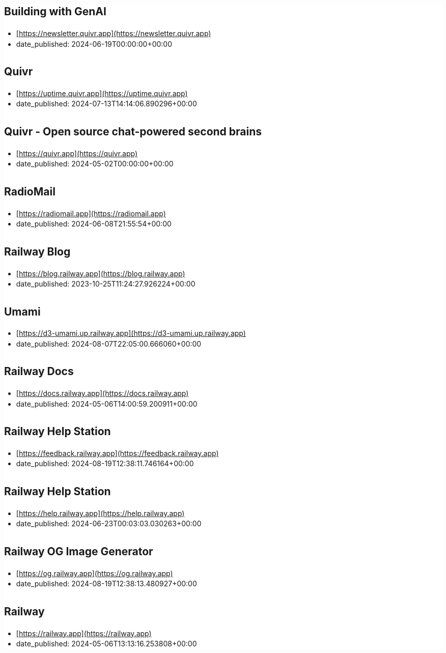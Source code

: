  ## Building with GenAI
 - [https://newsletter.quivr.app](https://newsletter.quivr.app)
 - date_published: 2024-06-19T00:00:00+00:00

 ## Quivr
 - [https://uptime.quivr.app](https://uptime.quivr.app)
 - date_published: 2024-07-13T14:14:06.890296+00:00

 ## Quivr - Open source chat-powered second brains
 - [https://quivr.app](https://quivr.app)
 - date_published: 2024-05-02T00:00:00+00:00

 ## RadioMail
 - [https://radiomail.app](https://radiomail.app)
 - date_published: 2024-06-08T21:55:54+00:00

 ## Railway Blog
 - [https://blog.railway.app](https://blog.railway.app)
 - date_published: 2023-10-25T11:24:27.926224+00:00

 ## Umami
 - [https://d3-umami.up.railway.app](https://d3-umami.up.railway.app)
 - date_published: 2024-08-07T22:05:00.666060+00:00

 ## Railway Docs
 - [https://docs.railway.app](https://docs.railway.app)
 - date_published: 2024-05-06T14:00:59.200911+00:00

 ## Railway Help Station
 - [https://feedback.railway.app](https://feedback.railway.app)
 - date_published: 2024-08-19T12:38:11.746164+00:00

 ## Railway Help Station
 - [https://help.railway.app](https://help.railway.app)
 - date_published: 2024-06-23T00:03:03.030263+00:00

 ## Railway OG Image Generator
 - [https://og.railway.app](https://og.railway.app)
 - date_published: 2024-08-19T12:38:13.480927+00:00

 ## Railway
 - [https://railway.app](https://railway.app)
 - date_published: 2024-05-06T13:13:16.253808+00:00
